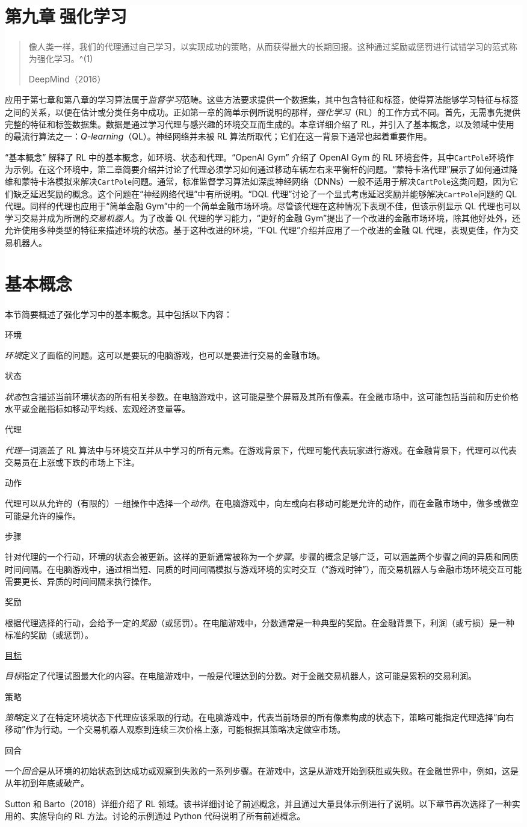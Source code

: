 # 第九章 强化学习

> 像人类一样，我们的代理通过自己学习，以实现成功的策略，从而获得最大的长期回报。这种通过奖励或惩罚进行试错学习的范式称为强化学习。^(1)
> 
> DeepMind（2016）

应用于第七章和第八章的学习算法属于*监督学习*范畴。这些方法要求提供一个数据集，其中包含特征和标签，使得算法能够学习特征与标签之间的关系，以便在估计或分类任务中成功。正如第一章的简单示例所说明的那样，*强化学习*（RL）的工作方式不同。首先，无需事先提供完整的特征和标签数据集。数据是通过学习代理与感兴趣的环境交互而生成的。本章详细介绍了 RL，并引入了基本概念，以及领域中使用的最流行算法之一：*Q-learning*（QL）。神经网络并未被 RL 算法所取代；它们在这一背景下通常也起着重要作用。

“基本概念” 解释了 RL 中的基本概念，如环境、状态和代理。“OpenAI Gym” 介绍了 OpenAI Gym 的 RL 环境套件，其中`CartPole`环境作为示例。在这个环境中，第二章简要介绍并讨论了代理必须学习如何通过移动车辆左右来平衡杆的问题。“蒙特卡洛代理”展示了如何通过降维和蒙特卡洛模拟来解决`CartPole`问题。通常，标准监督学习算法如深度神经网络（DNNs）一般不适用于解决`CartPole`这类问题，因为它们缺乏延迟奖励的概念。这个问题在“神经网络代理”中有所说明。“DQL 代理”讨论了一个显式考虑延迟奖励并能够解决`CartPole`问题的 QL 代理。同样的代理也应用于“简单金融 Gym”中的一个简单金融市场环境。尽管该代理在这种情况下表现不佳，但该示例显示 QL 代理也可以学习交易并成为所谓的*交易机器人*。为了改善 QL 代理的学习能力，“更好的金融 Gym”提出了一个改进的金融市场环境，除其他好处外，还允许使用多种类型的特征来描述环境的状态。基于这种改进的环境，“FQL 代理”介绍并应用了一个改进的金融 QL 代理，表现更佳，作为交易机器人。

# 基本概念

本节简要概述了强化学习中的基本概念。其中包括以下内容：

环境

*环境*定义了面临的问题。这可以是要玩的电脑游戏，也可以是要进行交易的金融市场。

状态

*状态*包含描述当前环境状态的所有相关参数。在电脑游戏中，这可能是整个屏幕及其所有像素。在金融市场中，这可能包括当前和历史价格水平或金融指标如移动平均线、宏观经济变量等。

代理

*代理*一词涵盖了 RL 算法中与环境交互并从中学习的所有元素。在游戏背景下，代理可能代表玩家进行游戏。在金融背景下，代理可以代表交易员在上涨或下跌的市场上下注。

动作

代理可以从允许的（有限的）一组操作中选择一个*动作*。在电脑游戏中，向左或向右移动可能是允许的动作，而在金融市场中，做多或做空可能是允许的操作。

步骤

针对代理的一个行动，环境的状态会被更新。这样的更新通常被称为一个*步骤*。步骤的概念足够广泛，可以涵盖两个步骤之间的异质和同质时间间隔。在电脑游戏中，通过相当短、同质的时间间隔模拟与游戏环境的实时交互（“游戏时钟”），而交易机器人与金融市场环境交互可能需要更长、异质的时间间隔来执行操作。

奖励

根据代理选择的行动，会给予一定的*奖励*（或惩罚）。在电脑游戏中，分数通常是一种典型的奖励。在金融背景下，利润（或亏损）是一种标准的奖励（或惩罚）。

[目标](https://wiki.example.org/target)

*目标*指定了代理试图最大化的内容。在电脑游戏中，一般是代理达到的分数。对于金融交易机器人，这可能是累积的交易利润。

策略

*策略*定义了在特定环境状态下代理应该采取的行动。在电脑游戏中，代表当前场景的所有像素构成的状态下，策略可能指定代理选择“向右移动”作为行动。一个交易机器人观察到连续三次价格上涨，可能根据其策略决定做空市场。

回合

一个*回合*是从环境的初始状态到达成功或观察到失败的一系列步骤。在游戏中，这是从游戏开始到获胜或失败。在金融世界中，例如，这是从年初到年底或破产。

Sutton 和 Barto（2018）详细介绍了 RL 领域。该书详细讨论了前述概念，并且通过大量具体示例进行了说明。以下章节再次选择了一种实用的、实施导向的 RL 方法。讨论的示例通过 Python 代码说明了所有前述概念。
